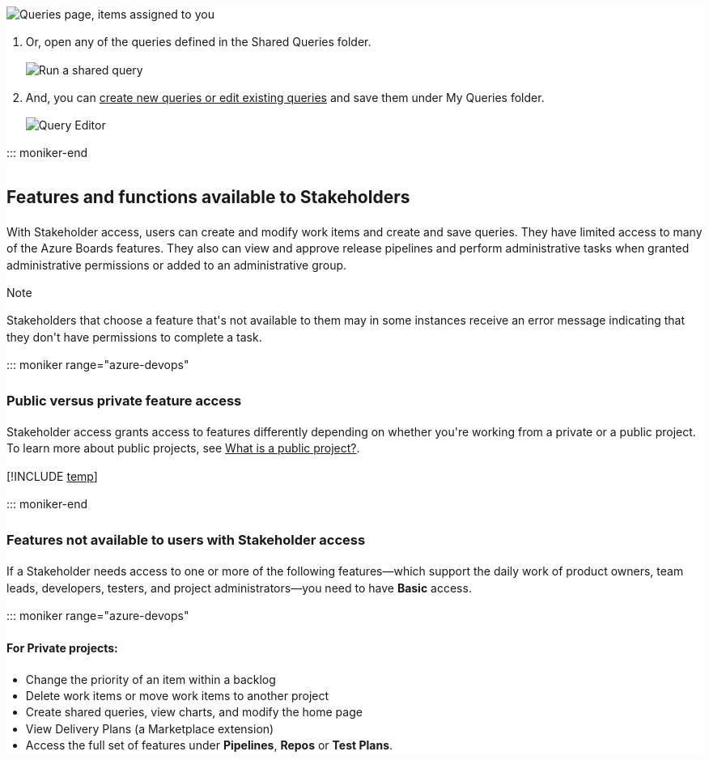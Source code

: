    ![Queries page, items assigned to you](media/work-as-a-stakeholder-query.png)

1. Or, open any of the queries defined in the Shared Queries folder.

   ![Run a shared query](media/work-as-a-stakeholder-open-shared-query.png)

1. And, you can [create new queries or edit existing queries](../../boards/queries/using-queries.md) and save them under My Queries folder.

   ![Query Editor](media/work-as-a-stakeholder-edit-query.png)

::: moniker-end

<a id="features" />

## Features and functions available to Stakeholders

With Stakeholder access, users can create and modify work items and create and save queries. They have limited access to many of the Azure Boards features. They also can view and approve release pipelines and perform administrative tasks when granted administrative permissions or added to an administrative group.

> [!NOTE]
> Stakeholders that choose a feature that's not available to them may in some instances receive an error message indicating that they don't have permissions to complete a task.

::: moniker range="azure-devops"

### Public versus private feature access

Stakeholder access grants access to features differently depending on whether you're working from a private or a public project. To learn more about public projects, see [What is a public project?](../public/about-public-projects.md).

[!INCLUDE [temp](../../includes/stakeholder-access-table.md)]

::: moniker-end

### Features not available to users with Stakeholder access

If a Stakeholder needs access to one or more of the following features&mdash;which support the daily work of product owners, team leads, developers, testers, and project administrators&mdash;you need to have <strong>Basic</strong> access.

::: moniker range="azure-devops"

#### For Private projects:

- Change the priority of an item within a backlog
- Delete work items or move work items to another project
- Create shared queries, view charts, and modify the home page
- View Delivery Plans (a Marketplace extension)
- Access the full set of features under <strong>Pipelines</strong>, <strong>Repos</strong> or <strong>Test Plans</strong>.
